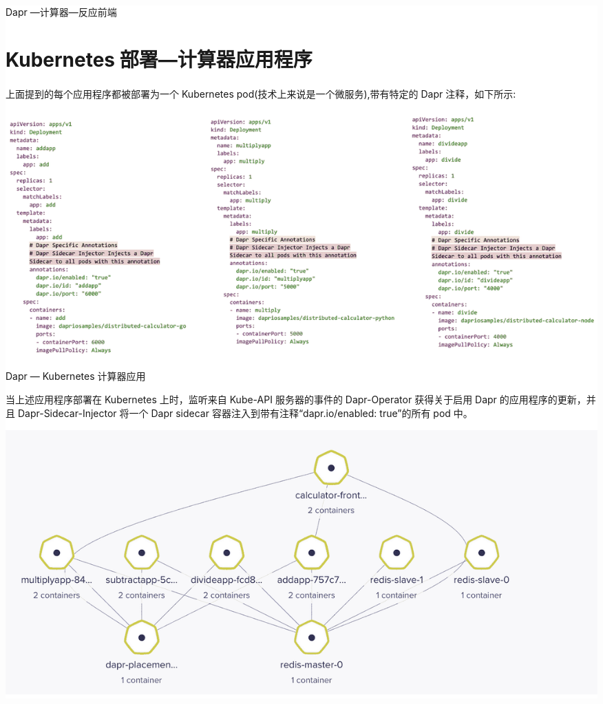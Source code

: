Dapr —计算器—反应前端

# Kubernetes 部署—计算器应用程序

上面提到的每个应用程序都被部署为一个 Kubernetes pod(技术上来说是一个微服务),带有特定的 Dapr 注释，如下所示:

![](img/394d6e9e20828e2b4e7489d41f9a5c87.png)

Dapr — Kubernetes 计算器应用

当上述应用程序部署在 Kubernetes 上时，监听来自 Kube-API 服务器的事件的 Dapr-Operator 获得关于启用 Dapr 的应用程序的更新，并且 Dapr-Sidecar-Injector 将一个 Dapr sidecar 容器注入到带有注释“dapr.io/enabled: true”的所有 pod 中。

![](img/0ab488104eb1a268483f0b59b35843c4.png)
